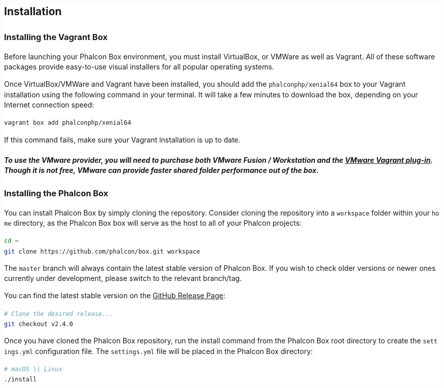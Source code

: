 <a name='installation'></a>

## Installation

<a name='installation-vagrant-box'></a>

### Installing the Vagrant Box

Before launching your Phalcon Box environment, you must install VirtualBox, or VMWare as well as Vagrant. All of these software packages provide easy-to-use visual installers for all popular operating systems.

Once VirtualBox/VMWare and Vagrant have been installed, you should add the `phalconphp/xenial64` box to your Vagrant installation using the following command in your terminal. It will take a few minutes to download the box, depending on your Internet connection speed:

```bash
vagrant box add phalconphp/xenial64
```

If this command fails, make sure your Vagrant installation is up to date.

<h5 class='alert alert-warning'>To use the VMware provider, you will need to purchase both VMware Fusion / Workstation and the <a href="https://www.vagrantup.com/vmware">VMware Vagrant plug-in</a>. Though it is not free, VMware can provide faster shared folder performance out of the box.  </h5>

<a name='installation-phalcon-box'></a>

### Installing the Phalcon Box

You can install Phalcon Box by simply cloning the repository. Consider cloning the repository into a `workspace` folder within your `home` directory, as the Phalcon Box box will serve as the host to all of your Phalcon projects:

```bash
cd ~
git clone https://github.com/phalcon/box.git workspace
```

The `master` branch will always contain the latest stable version of Phalcon Box. If you wish to check older versions or newer ones currently under development, please switch to the relevant branch/tag.

You can find the latest stable version on the [GitHub Release Page](https://github.com/phalcon/box/releases):

```bash
# Clone the desired release...
git checkout v2.4.0
```

Once you have cloned the Phalcon Box repository, run the install command from the Phalcon Box root directory to create the `settings.yml` configuration file. The `settings.yml` file will be placed in the Phalcon Box directory:

```bash
# macOS || Linux
./install
```
